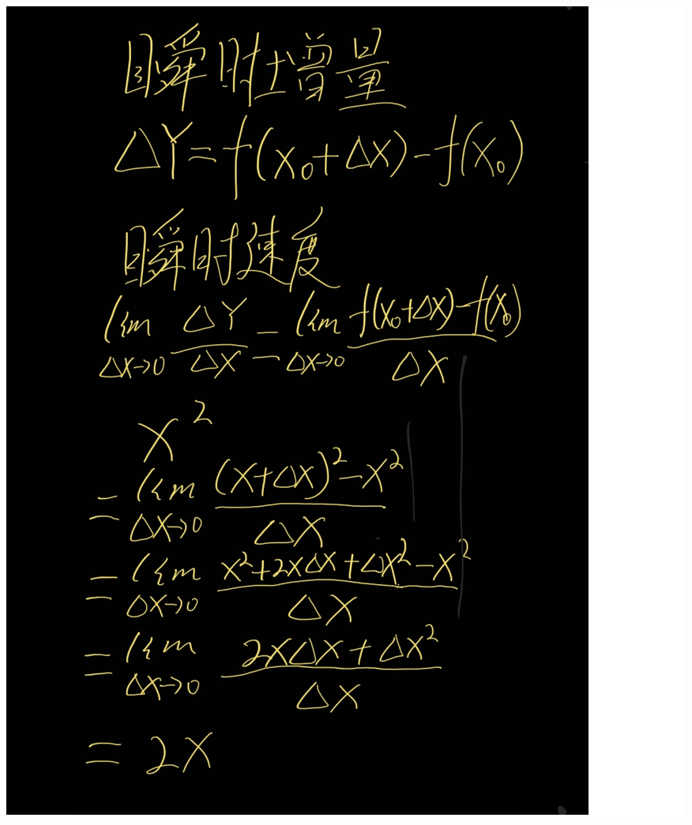 <img src="https://github.com/KnightLancelot/Dissemination-of-NN/blob/main/files/loss%E5%AF%B9Z2%E7%9A%84%E6%B1%82%E5%AF%BC.jpg?raw=true" />
